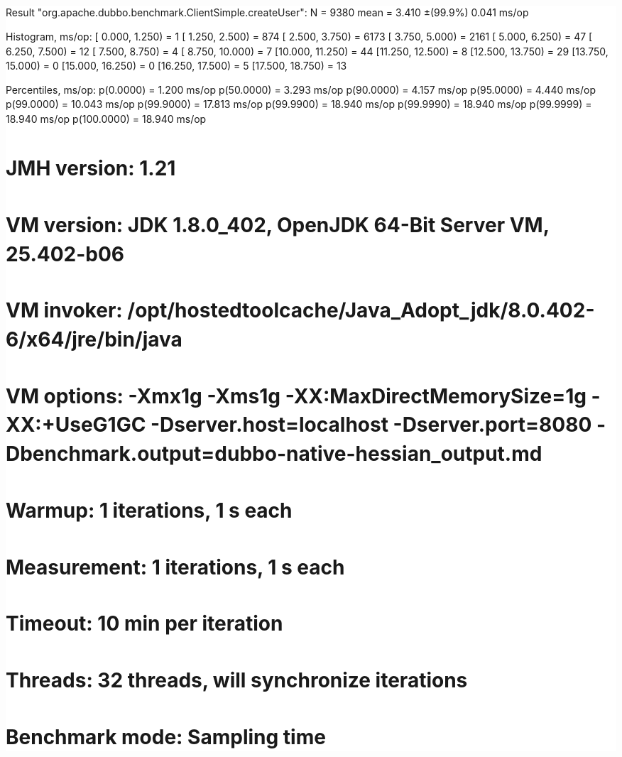 

Result "org.apache.dubbo.benchmark.ClientSimple.createUser":
  N = 9380
  mean =      3.410 ±(99.9%) 0.041 ms/op

  Histogram, ms/op:
    [ 0.000,  1.250) = 1 
    [ 1.250,  2.500) = 874 
    [ 2.500,  3.750) = 6173 
    [ 3.750,  5.000) = 2161 
    [ 5.000,  6.250) = 47 
    [ 6.250,  7.500) = 12 
    [ 7.500,  8.750) = 4 
    [ 8.750, 10.000) = 7 
    [10.000, 11.250) = 44 
    [11.250, 12.500) = 8 
    [12.500, 13.750) = 29 
    [13.750, 15.000) = 0 
    [15.000, 16.250) = 0 
    [16.250, 17.500) = 5 
    [17.500, 18.750) = 13 

  Percentiles, ms/op:
      p(0.0000) =      1.200 ms/op
     p(50.0000) =      3.293 ms/op
     p(90.0000) =      4.157 ms/op
     p(95.0000) =      4.440 ms/op
     p(99.0000) =     10.043 ms/op
     p(99.9000) =     17.813 ms/op
     p(99.9900) =     18.940 ms/op
     p(99.9990) =     18.940 ms/op
     p(99.9999) =     18.940 ms/op
    p(100.0000) =     18.940 ms/op


# JMH version: 1.21
# VM version: JDK 1.8.0_402, OpenJDK 64-Bit Server VM, 25.402-b06
# VM invoker: /opt/hostedtoolcache/Java_Adopt_jdk/8.0.402-6/x64/jre/bin/java
# VM options: -Xmx1g -Xms1g -XX:MaxDirectMemorySize=1g -XX:+UseG1GC -Dserver.host=localhost -Dserver.port=8080 -Dbenchmark.output=dubbo-native-hessian_output.md
# Warmup: 1 iterations, 1 s each
# Measurement: 1 iterations, 1 s each
# Timeout: 10 min per iteration
# Threads: 32 threads, will synchronize iterations
# Benchmark mode: Sampling time